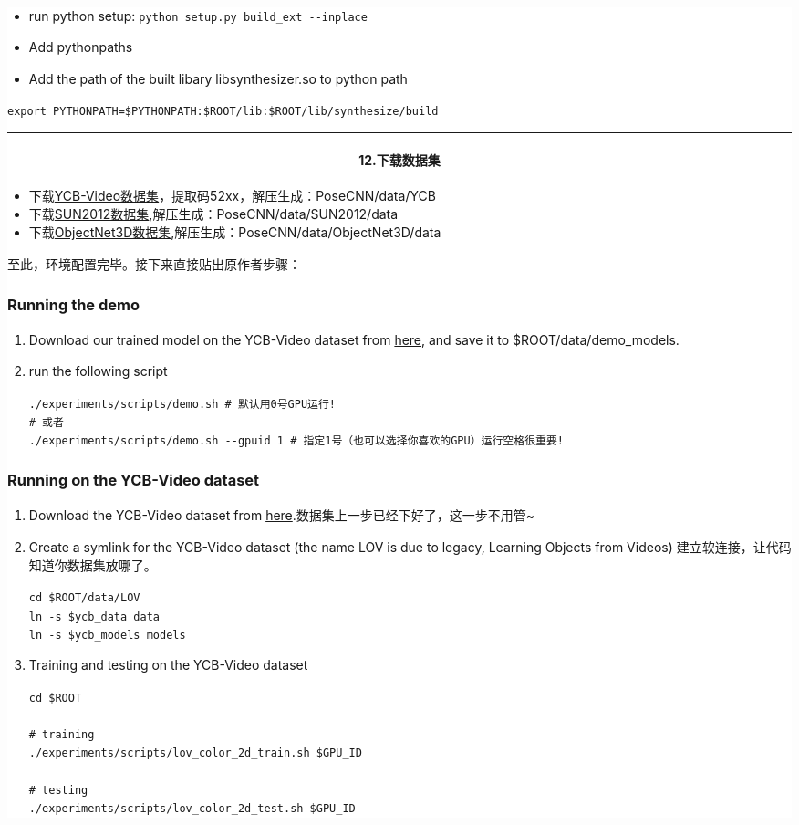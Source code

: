 - run python setup: `python setup.py build_ext --inplace`

- Add pythonpaths

- Add the path of the built libary libsynthesizer.so to python path
```Shell
export PYTHONPATH=$PYTHONPATH:$ROOT/lib:$ROOT/lib/synthesize/build
```

***
#### <center> 12.下载数据集 </center>
- 下载[YCB-Video数据集](https://pan.baidu.com/s/1FG7_wrNbBdFcJmh1UxuDFg)，提取码52xx，解压生成：PoseCNN/data/YCB
- 下载[SUN2012数据集](https://groups.csail.mit.edu/vision/SUN/releases/SUN2012.tar.gz),解压生成：PoseCNN/data/SUN2012/data
- 下载[ObjectNet3D数据集](ftp://cs.stanford.edu/cs/cvgl/ObjectNet3D/ObjectNet3D_images.zip),解压生成：PoseCNN/data/ObjectNet3D/data

至此，环境配置完毕。接下来直接贴出原作者步骤：

### Running the demo
1. Download our trained model on the YCB-Video dataset from [here](https://drive.google.com/file/d/1UNJ56Za6--bHGgD3lbteZtXLC2E-liWz/view?usp=sharing), and save it to $ROOT/data/demo_models.

2. run the following script
    ```Shell
    ./experiments/scripts/demo.sh # 默认用0号GPU运行!
    # 或者
    ./experiments/scripts/demo.sh --gpuid 1 # 指定1号（也可以选择你喜欢的GPU）运行空格很重要!
    ```

### Running on the YCB-Video dataset
1. Download the YCB-Video dataset from [here](https://rse-lab.cs.washington.edu/projects/posecnn/).数据集上一步已经下好了，这一步不用管~

2. Create a symlink for the YCB-Video dataset (the name LOV is due to legacy, Learning Objects from Videos)
建立软连接，让代码知道你数据集放哪了。
    ```Shell
    cd $ROOT/data/LOV
    ln -s $ycb_data data
    ln -s $ycb_models models
    ```

3. Training and testing on the YCB-Video dataset
    ```Shell
    cd $ROOT

    # training
    ./experiments/scripts/lov_color_2d_train.sh $GPU_ID

    # testing
    ./experiments/scripts/lov_color_2d_test.sh $GPU_ID

